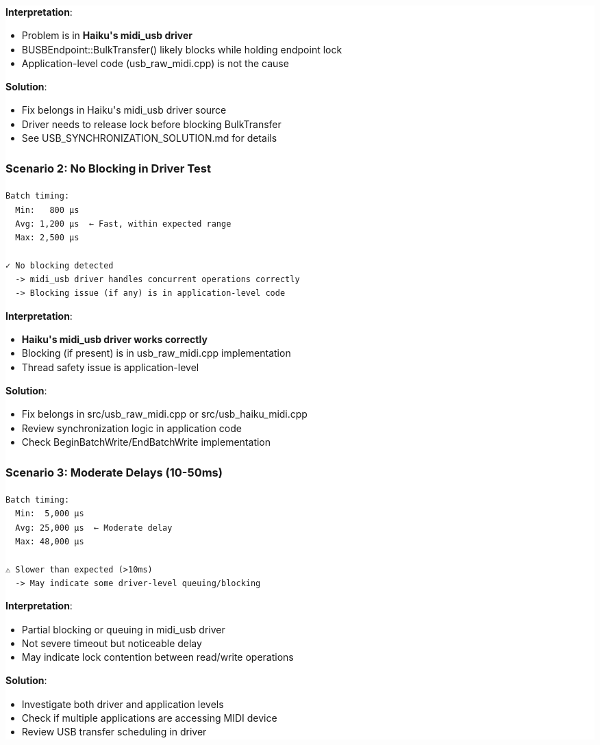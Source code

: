 **Interpretation**:
- Problem is in **Haiku's midi_usb driver**
- BUSBEndpoint::BulkTransfer() likely blocks while holding endpoint lock
- Application-level code (usb_raw_midi.cpp) is not the cause

**Solution**:
- Fix belongs in Haiku's midi_usb driver source
- Driver needs to release lock before blocking BulkTransfer
- See USB_SYNCHRONIZATION_SOLUTION.md for details

### Scenario 2: No Blocking in Driver Test

```
Batch timing:
  Min:   800 μs
  Avg: 1,200 μs  ← Fast, within expected range
  Max: 2,500 μs

✓ No blocking detected
  -> midi_usb driver handles concurrent operations correctly
  -> Blocking issue (if any) is in application-level code
```

**Interpretation**:
- **Haiku's midi_usb driver works correctly**
- Blocking (if present) is in usb_raw_midi.cpp implementation
- Thread safety issue is application-level

**Solution**:
- Fix belongs in src/usb_raw_midi.cpp or src/usb_haiku_midi.cpp
- Review synchronization logic in application code
- Check BeginBatchWrite/EndBatchWrite implementation

### Scenario 3: Moderate Delays (10-50ms)

```
Batch timing:
  Min:  5,000 μs
  Avg: 25,000 μs  ← Moderate delay
  Max: 48,000 μs

⚠ Slower than expected (>10ms)
  -> May indicate some driver-level queuing/blocking
```

**Interpretation**:
- Partial blocking or queuing in midi_usb driver
- Not severe timeout but noticeable delay
- May indicate lock contention between read/write operations

**Solution**:
- Investigate both driver and application levels
- Check if multiple applications are accessing MIDI device
- Review USB transfer scheduling in driver
